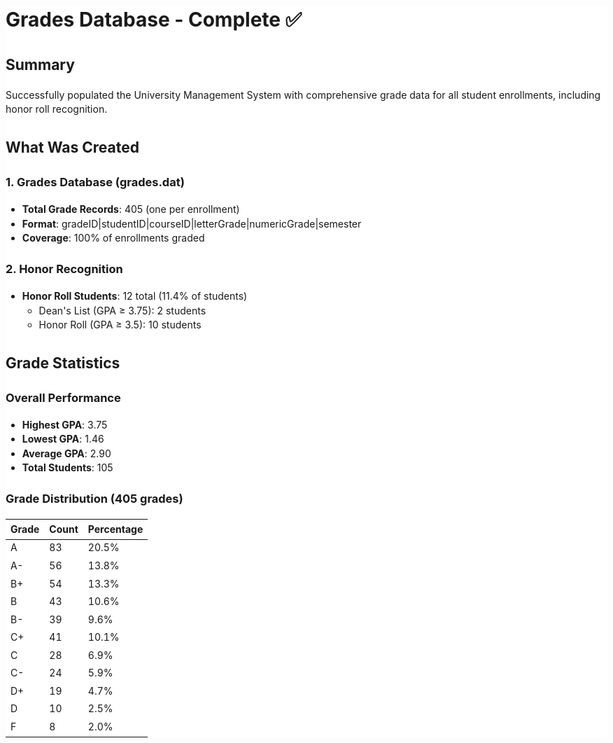 # Grades Database - Complete ✅

## Summary
Successfully populated the University Management System with comprehensive grade data for all student enrollments, including honor roll recognition.

## What Was Created

### 1. Grades Database (grades.dat)
- **Total Grade Records**: 405 (one per enrollment)
- **Format**: gradeID|studentID|courseID|letterGrade|numericGrade|semester
- **Coverage**: 100% of enrollments graded

### 2. Honor Recognition
- **Honor Roll Students**: 12 total (11.4% of students)
  - Dean's List (GPA ≥ 3.75): 2 students
  - Honor Roll (GPA ≥ 3.5): 10 students

## Grade Statistics

### Overall Performance
- **Highest GPA**: 3.75
- **Lowest GPA**: 1.46
- **Average GPA**: 2.90
- **Total Students**: 105

### Grade Distribution (405 grades)
| Grade | Count | Percentage |
|-------|-------|------------|
| A     | 83    | 20.5%      |
| A-    | 56    | 13.8%      |
| B+    | 54    | 13.3%      |
| B     | 43    | 10.6%      |
| B-    | 39    | 9.6%       |
| C+    | 41    | 10.1%      |
| C     | 28    | 6.9%       |
| C-    | 24    | 5.9%       |
| D+    | 19    | 4.7%       |
| D     | 10    | 2.5%       |
| F     | 8     | 2.0%       |
